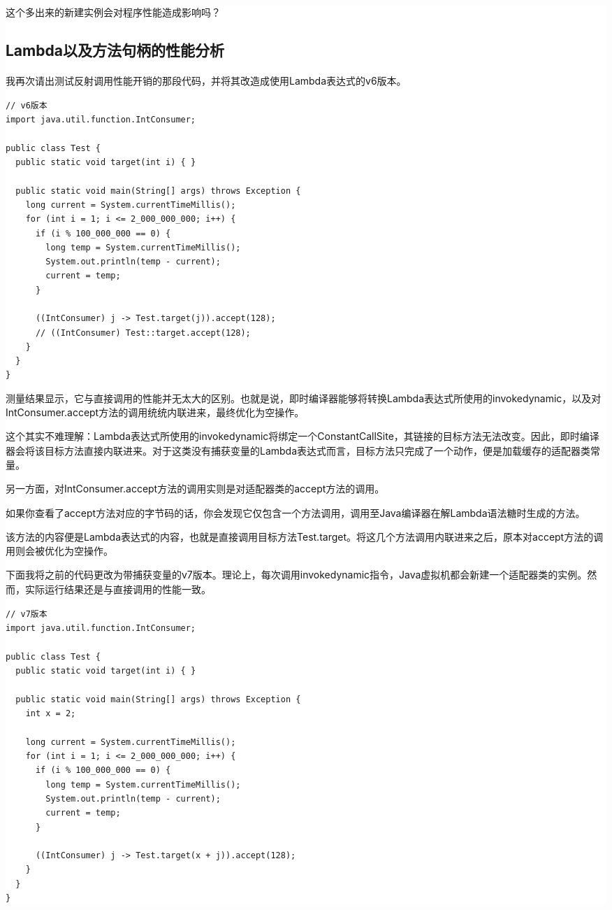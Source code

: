 这个多出来的新建实例会对程序性能造成影响吗？

## Lambda以及方法句柄的性能分析

我再次请出测试反射调用性能开销的那段代码，并将其改造成使用Lambda表达式的v6版本。

```
// v6版本
import java.util.function.IntConsumer;

public class Test {
  public static void target(int i) { }

  public static void main(String[] args) throws Exception {
    long current = System.currentTimeMillis();
    for (int i = 1; i <= 2_000_000_000; i++) {
      if (i % 100_000_000 == 0) {
        long temp = System.currentTimeMillis();
        System.out.println(temp - current);
        current = temp;
      }

      ((IntConsumer) j -> Test.target(j)).accept(128);
      // ((IntConsumer) Test::target.accept(128);
    }
  }
}

```

测量结果显示，它与直接调用的性能并无太大的区别。也就是说，即时编译器能够将转换Lambda表达式所使用的invokedynamic，以及对IntConsumer.accept方法的调用统统内联进来，最终优化为空操作。

这个其实不难理解：Lambda表达式所使用的invokedynamic将绑定一个ConstantCallSite，其链接的目标方法无法改变。因此，即时编译器会将该目标方法直接内联进来。对于这类没有捕获变量的Lambda表达式而言，目标方法只完成了一个动作，便是加载缓存的适配器类常量。

另一方面，对IntConsumer.accept方法的调用实则是对适配器类的accept方法的调用。

如果你查看了accept方法对应的字节码的话，你会发现它仅包含一个方法调用，调用至Java编译器在解Lambda语法糖时生成的方法。

该方法的内容便是Lambda表达式的内容，也就是直接调用目标方法Test.target。将这几个方法调用内联进来之后，原本对accept方法的调用则会被优化为空操作。

下面我将之前的代码更改为带捕获变量的v7版本。理论上，每次调用invokedynamic指令，Java虚拟机都会新建一个适配器类的实例。然而，实际运行结果还是与直接调用的性能一致。

```
// v7版本
import java.util.function.IntConsumer;

public class Test {
  public static void target(int i) { }

  public static void main(String[] args) throws Exception {
    int x = 2;

    long current = System.currentTimeMillis();
    for (int i = 1; i <= 2_000_000_000; i++) {
      if (i % 100_000_000 == 0) {
        long temp = System.currentTimeMillis();
        System.out.println(temp - current);
        current = temp;
      }

      ((IntConsumer) j -> Test.target(x + j)).accept(128);
    }
  }
}

```